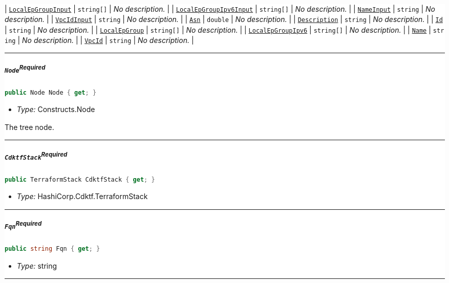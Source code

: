 | <code><a href="#@cdktf/provider-opentelekomcloud.dcVirtualGatewayV3.DcVirtualGatewayV3.property.localEpGroupInput">LocalEpGroupInput</a></code> | <code>string[]</code> | *No description.* |
| <code><a href="#@cdktf/provider-opentelekomcloud.dcVirtualGatewayV3.DcVirtualGatewayV3.property.localEpGroupIpv6Input">LocalEpGroupIpv6Input</a></code> | <code>string[]</code> | *No description.* |
| <code><a href="#@cdktf/provider-opentelekomcloud.dcVirtualGatewayV3.DcVirtualGatewayV3.property.nameInput">NameInput</a></code> | <code>string</code> | *No description.* |
| <code><a href="#@cdktf/provider-opentelekomcloud.dcVirtualGatewayV3.DcVirtualGatewayV3.property.vpcIdInput">VpcIdInput</a></code> | <code>string</code> | *No description.* |
| <code><a href="#@cdktf/provider-opentelekomcloud.dcVirtualGatewayV3.DcVirtualGatewayV3.property.asn">Asn</a></code> | <code>double</code> | *No description.* |
| <code><a href="#@cdktf/provider-opentelekomcloud.dcVirtualGatewayV3.DcVirtualGatewayV3.property.description">Description</a></code> | <code>string</code> | *No description.* |
| <code><a href="#@cdktf/provider-opentelekomcloud.dcVirtualGatewayV3.DcVirtualGatewayV3.property.id">Id</a></code> | <code>string</code> | *No description.* |
| <code><a href="#@cdktf/provider-opentelekomcloud.dcVirtualGatewayV3.DcVirtualGatewayV3.property.localEpGroup">LocalEpGroup</a></code> | <code>string[]</code> | *No description.* |
| <code><a href="#@cdktf/provider-opentelekomcloud.dcVirtualGatewayV3.DcVirtualGatewayV3.property.localEpGroupIpv6">LocalEpGroupIpv6</a></code> | <code>string[]</code> | *No description.* |
| <code><a href="#@cdktf/provider-opentelekomcloud.dcVirtualGatewayV3.DcVirtualGatewayV3.property.name">Name</a></code> | <code>string</code> | *No description.* |
| <code><a href="#@cdktf/provider-opentelekomcloud.dcVirtualGatewayV3.DcVirtualGatewayV3.property.vpcId">VpcId</a></code> | <code>string</code> | *No description.* |

---

##### `Node`<sup>Required</sup> <a name="Node" id="@cdktf/provider-opentelekomcloud.dcVirtualGatewayV3.DcVirtualGatewayV3.property.node"></a>

```csharp
public Node Node { get; }
```

- *Type:* Constructs.Node

The tree node.

---

##### `CdktfStack`<sup>Required</sup> <a name="CdktfStack" id="@cdktf/provider-opentelekomcloud.dcVirtualGatewayV3.DcVirtualGatewayV3.property.cdktfStack"></a>

```csharp
public TerraformStack CdktfStack { get; }
```

- *Type:* HashiCorp.Cdktf.TerraformStack

---

##### `Fqn`<sup>Required</sup> <a name="Fqn" id="@cdktf/provider-opentelekomcloud.dcVirtualGatewayV3.DcVirtualGatewayV3.property.fqn"></a>

```csharp
public string Fqn { get; }
```

- *Type:* string

---
